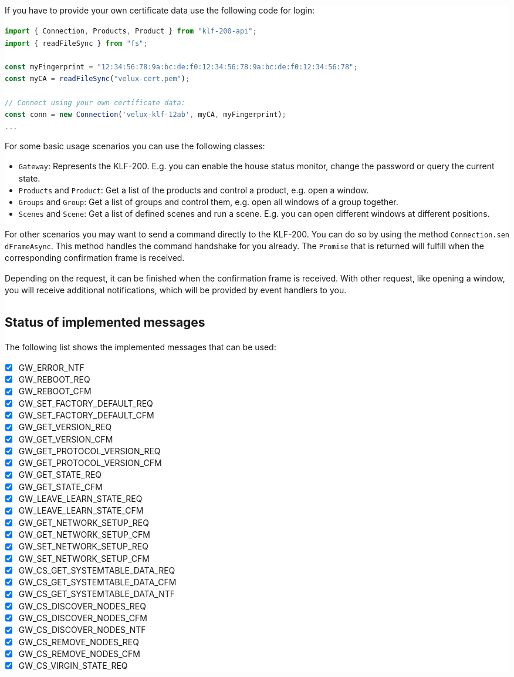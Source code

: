 If you have to provide your own certificate data use the following code for login:

````Typescript
import { Connection, Products, Product } from "klf-200-api";
import { readFileSync } from "fs";

const myFingerprint = "12:34:56:78:9a:bc:de:f0:12:34:56:78:9a:bc:de:f0:12:34:56:78";
const myCA = readFileSync("velux-cert.pem");

// Connect using your own certificate data:
const conn = new Connection('velux-klf-12ab', myCA, myFingerprint);
...
````

For some basic usage scenarios you can use the following classes:

- `Gateway`: Represents the KLF-200. E.g. you can enable the
house status monitor, change the password or
query the current state.
- `Products` and `Product`: Get a list of the products and control
a product, e.g. open a window.
- `Groups` and `Group`: Get a list of groups and control them,
e.g. open all windows of a group together.
- `Scenes` and `Scene`: Get a list of defined scenes and run a scene.
E.g. you can open different windows at different positions.

For other scenarios you may want to send a command directly to the KLF-200.
You can do so by using the method `Connection.sendFrameAsync`.
This method handles the command handshake for you already.
The `Promise` that is returned will fulfill when the corresponding
confirmation frame is received.

Depending on the request, it can be finished when the confirmation frame
is received. With other request, like opening a window, you will receive
additional notifications, which will be provided by event handlers to you.


## Status of implemented messages

The following list shows the implemented messages that can be used:

- [x] GW_ERROR_NTF                               
- [x] GW_REBOOT_REQ                              
- [x] GW_REBOOT_CFM                              
- [x] GW_SET_FACTORY_DEFAULT_REQ                 
- [x] GW_SET_FACTORY_DEFAULT_CFM                 
- [x] GW_GET_VERSION_REQ                         
- [x] GW_GET_VERSION_CFM                         
- [x] GW_GET_PROTOCOL_VERSION_REQ                
- [x] GW_GET_PROTOCOL_VERSION_CFM                
- [x] GW_GET_STATE_REQ                           
- [x] GW_GET_STATE_CFM                           
- [x] GW_LEAVE_LEARN_STATE_REQ                   
- [x] GW_LEAVE_LEARN_STATE_CFM                   
- [x] GW_GET_NETWORK_SETUP_REQ                   
- [x] GW_GET_NETWORK_SETUP_CFM                   
- [x] GW_SET_NETWORK_SETUP_REQ                   
- [x] GW_SET_NETWORK_SETUP_CFM                   
- [x] GW_CS_GET_SYSTEMTABLE_DATA_REQ             
- [x] GW_CS_GET_SYSTEMTABLE_DATA_CFM             
- [x] GW_CS_GET_SYSTEMTABLE_DATA_NTF             
- [x] GW_CS_DISCOVER_NODES_REQ                   
- [x] GW_CS_DISCOVER_NODES_CFM                   
- [x] GW_CS_DISCOVER_NODES_NTF                   
- [x] GW_CS_REMOVE_NODES_REQ                     
- [x] GW_CS_REMOVE_NODES_CFM                     
- [x] GW_CS_VIRGIN_STATE_REQ                     